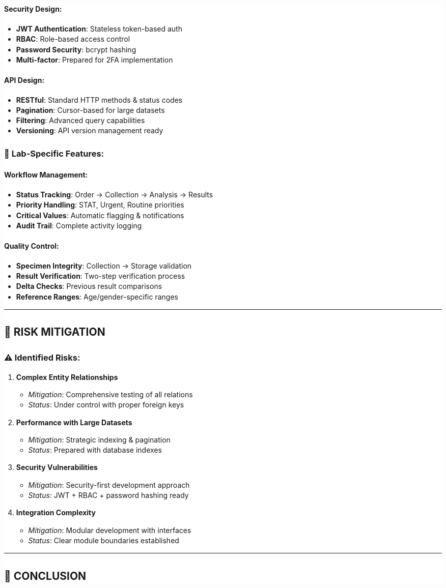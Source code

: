#### **Security Design:**
- **JWT Authentication**: Stateless token-based auth
- **RBAC**: Role-based access control
- **Password Security**: bcrypt hashing
- **Multi-factor**: Prepared for 2FA implementation

#### **API Design:**
- **RESTful**: Standard HTTP methods & status codes
- **Pagination**: Cursor-based for large datasets
- **Filtering**: Advanced query capabilities
- **Versioning**: API version management ready

### 🔧 **Lab-Specific Features:**

#### **Workflow Management:**
- **Status Tracking**: Order → Collection → Analysis → Results
- **Priority Handling**: STAT, Urgent, Routine priorities
- **Critical Values**: Automatic flagging & notifications
- **Audit Trail**: Complete activity logging

#### **Quality Control:**
- **Specimen Integrity**: Collection → Storage validation
- **Result Verification**: Two-step verification process
- **Delta Checks**: Previous result comparisons
- **Reference Ranges**: Age/gender-specific ranges

---

## 🚨 **RISK MITIGATION**

### ⚠️ **Identified Risks:**

1. **Complex Entity Relationships**
   - *Mitigation*: Comprehensive testing of all relations
   - *Status*: Under control with proper foreign keys

2. **Performance with Large Datasets**
   - *Mitigation*: Strategic indexing & pagination
   - *Status*: Prepared with database indexes

3. **Security Vulnerabilities**
   - *Mitigation*: Security-first development approach
   - *Status*: JWT + RBAC + password hashing ready

4. **Integration Complexity**
   - *Mitigation*: Modular development with interfaces
   - *Status*: Clear module boundaries established

---

## 🏁 **CONCLUSION**
